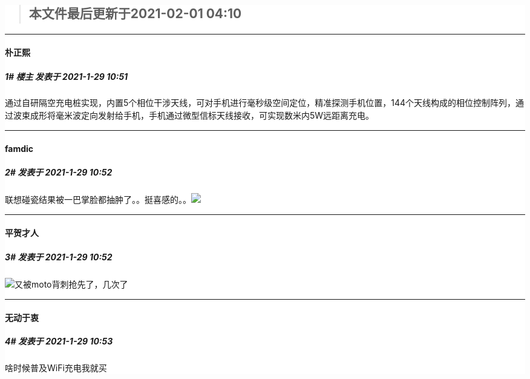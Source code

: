 > ## **本文件最后更新于2021-02-01 04:10** 



*****

####  朴正熙  
##### 1#       楼主       发表于 2021-1-29 10:51





通过自研隔空充电桩实现，内置5个相位干涉天线，可对手机进行毫秒级空间定位，精准探测手机位置，144个天线构成的相位控制阵列，通过波束成形将毫米波定向发射给手机，手机通过微型信标天线接收，可实现数米内5W远距离充电。







*****

####  famdic  
##### 2#       发表于 2021-1-29 10:52




联想碰瓷结果被一巴掌脸都抽肿了。。挺喜感的。。<img src="https://static.saraba1st.com/image/smiley/face2017/067.png" referrerpolicy="no-referrer">







*****

####  平贺才人  
##### 3#       发表于 2021-1-29 10:52



<img src="https://static.saraba1st.com/image/smiley/face2017/068.png" referrerpolicy="no-referrer">又被moto背刺抢先了，几次了







*****

####  无动于衷  
##### 4#       发表于 2021-1-29 10:53




啥时候普及WiFi充电我就买






